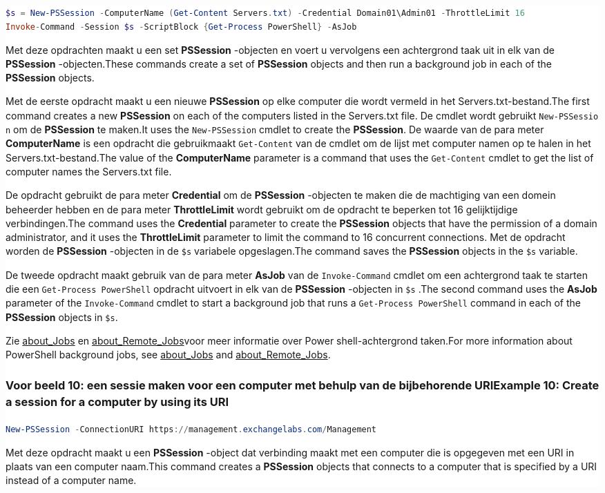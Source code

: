 ```powershell
$s = New-PSSession -ComputerName (Get-Content Servers.txt) -Credential Domain01\Admin01 -ThrottleLimit 16
Invoke-Command -Session $s -ScriptBlock {Get-Process PowerShell} -AsJob
```

<span data-ttu-id="3e978-173">Met deze opdrachten maakt u een set **PSSession** -objecten en voert u vervolgens een achtergrond taak uit in elk van de **PSSession** -objecten.</span><span class="sxs-lookup"><span data-stu-id="3e978-173">These commands create a set of **PSSession** objects and then run a background job in each of the **PSSession** objects.</span></span>

<span data-ttu-id="3e978-174">Met de eerste opdracht maakt u een nieuwe **PSSession** op elke computer die wordt vermeld in het Servers.txt-bestand.</span><span class="sxs-lookup"><span data-stu-id="3e978-174">The first command creates a new **PSSession** on each of the computers listed in the Servers.txt file.</span></span> <span data-ttu-id="3e978-175">De cmdlet wordt gebruikt `New-PSSession` om de **PSSession** te maken.</span><span class="sxs-lookup"><span data-stu-id="3e978-175">It uses the `New-PSSession` cmdlet to create the **PSSession**.</span></span> <span data-ttu-id="3e978-176">De waarde van de para meter **ComputerName** is een opdracht die gebruikmaakt `Get-Content` van de cmdlet om de lijst met computer namen op te halen in het Servers.txt-bestand.</span><span class="sxs-lookup"><span data-stu-id="3e978-176">The value of the **ComputerName** parameter is a command that uses the `Get-Content` cmdlet to get the list of computer names the Servers.txt file.</span></span>

<span data-ttu-id="3e978-177">De opdracht gebruikt de para meter **Credential** om de **PSSession** -objecten te maken die de machtiging van een domein beheerder hebben en de para meter **ThrottleLimit** wordt gebruikt om de opdracht te beperken tot 16 gelijktijdige verbindingen.</span><span class="sxs-lookup"><span data-stu-id="3e978-177">The command uses the **Credential** parameter to create the **PSSession** objects that have the permission of a domain administrator, and it uses the **ThrottleLimit** parameter to limit the command to 16 concurrent connections.</span></span> <span data-ttu-id="3e978-178">Met de opdracht worden de **PSSession** -objecten in de `$s` variabele opgeslagen.</span><span class="sxs-lookup"><span data-stu-id="3e978-178">The command saves the **PSSession** objects in the `$s` variable.</span></span>

<span data-ttu-id="3e978-179">De tweede opdracht maakt gebruik van de para meter **AsJob** van de `Invoke-Command` cmdlet om een achtergrond taak te starten die een `Get-Process PowerShell` opdracht uitvoert in elk van de **PSSession** -objecten in `$s` .</span><span class="sxs-lookup"><span data-stu-id="3e978-179">The second command uses the **AsJob** parameter of the `Invoke-Command` cmdlet to start a background job that runs a `Get-Process PowerShell` command in each of the **PSSession** objects in `$s`.</span></span>

<span data-ttu-id="3e978-180">Zie [about_Jobs](About/about_Jobs.md) en [about_Remote_Jobs](About/about_Remote_Jobs.md)voor meer informatie over Power shell-achtergrond taken.</span><span class="sxs-lookup"><span data-stu-id="3e978-180">For more information about PowerShell background jobs, see [about_Jobs](About/about_Jobs.md) and [about_Remote_Jobs](About/about_Remote_Jobs.md).</span></span>

### <span data-ttu-id="3e978-181">Voor beeld 10: een sessie maken voor een computer met behulp van de bijbehorende URI</span><span class="sxs-lookup"><span data-stu-id="3e978-181">Example 10: Create a session for a computer by using its URI</span></span>

```powershell
New-PSSession -ConnectionURI https://management.exchangelabs.com/Management
```

<span data-ttu-id="3e978-182">Met deze opdracht maakt u een **PSSession** -object dat verbinding maakt met een computer die is opgegeven met een URI in plaats van een computer naam.</span><span class="sxs-lookup"><span data-stu-id="3e978-182">This command creates a **PSSession** objects that connects to a computer that is specified by a URI instead of a computer name.</span></span>
